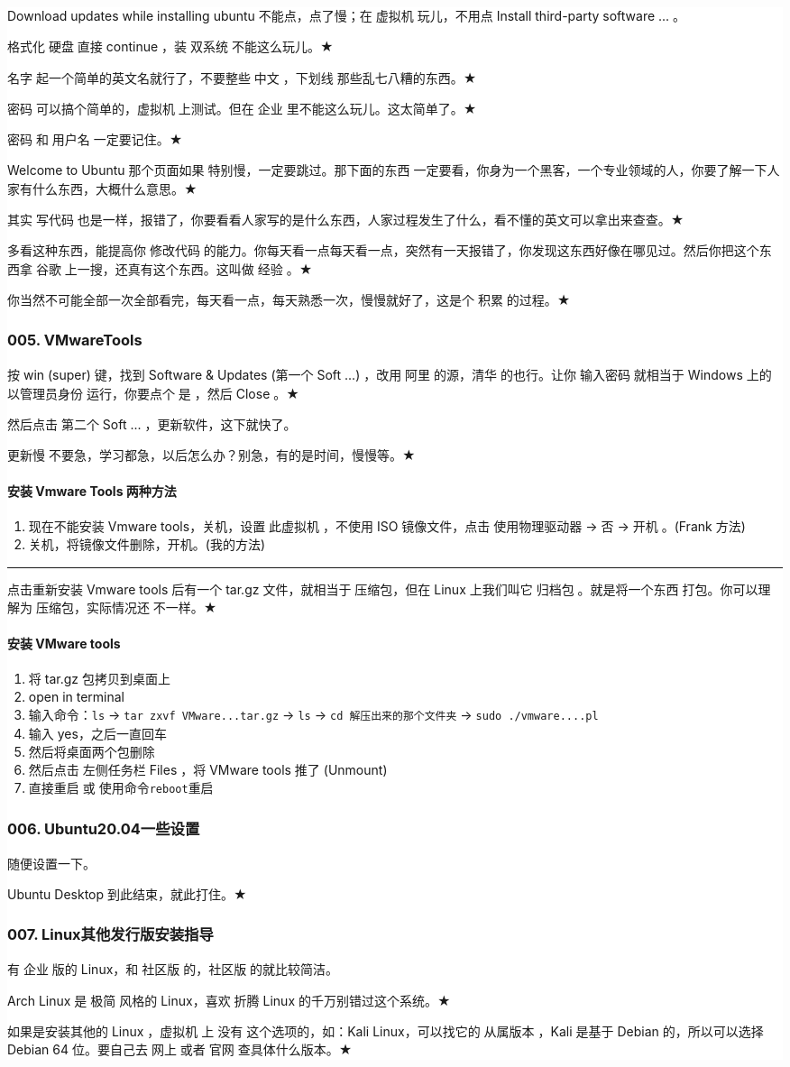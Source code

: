 Download updates while installing ubuntu 不能点，点了慢；在 虚拟机 玩儿，不用点 Install third-party software ... 。

格式化 硬盘 直接 continue ，装 双系统 不能这么玩儿。★

名字 起一个简单的英文名就行了，不要整些 中文 ，下划线 那些乱七八糟的东西。★

密码 可以搞个简单的，虚拟机 上测试。但在 企业 里不能这么玩儿。这太简单了。★

密码 和 用户名 一定要记住。★

Welcome to Ubuntu 那个页面如果 特别慢，一定要跳过。那下面的东西 一定要看，你身为一个黑客，一个专业领域的人，你要了解一下人家有什么东西，大概什么意思。★

其实 写代码 也是一样，报错了，你要看看人家写的是什么东西，人家过程发生了什么，看不懂的英文可以拿出来查查。★

多看这种东西，能提高你 修改代码 的能力。你每天看一点每天看一点，突然有一天报错了，你发现这东西好像在哪见过。然后你把这个东西拿 谷歌 上一搜，还真有这个东西。这叫做 经验 。★

你当然不可能全部一次全部看完，每天看一点，每天熟悉一次，慢慢就好了，这是个 积累 的过程。★

### 005. VMwareTools

按 win (super) 键，找到 Software & Updates (第一个 Soft ...) ，改用 阿里 的源，清华 的也行。让你 输入密码 就相当于 Windows 上的 以管理员身份 运行，你要点个 是 ，然后 Close 。★

然后点击 第二个 Soft ... ，更新软件，这下就快了。

更新慢 不要急，学习都急，以后怎么办？别急，有的是时间，慢慢等。★

#### 安装 Vmware Tools 两种方法

1. 现在不能安装 Vmware tools，关机，设置 此虚拟机 ，不使用 ISO 镜像文件，点击 使用物理驱动器 -> 否 -> 开机 。(Frank 方法)
2. 关机，将镜像文件删除，开机。(我的方法)

---

点击重新安装 Vmware tools 后有一个 tar.gz 文件，就相当于 压缩包，但在 Linux 上我们叫它 归档包 。就是将一个东西 打包。你可以理解为 压缩包，实际情况还 不一样。★

#### 安装 VMware tools

1. 将 tar.gz 包拷贝到桌面上
2. open in terminal
3. 输入命令：`ls` -> `tar zxvf VMware...tar.gz` -> `ls` -> `cd 解压出来的那个文件夹` -> `sudo ./vmware....pl`
4. 输入 yes，之后一直回车
5. 然后将桌面两个包删除
6. 然后点击 左侧任务栏 Files ，将 VMware tools 推了 (Unmount) 
7. 直接重启 或 使用命令`reboot`重启

### 006. Ubuntu20.04一些设置

随便设置一下。

Ubuntu Desktop 到此结束，就此打住。★

### 007. Linux其他发行版安装指导

有 企业 版的 Linux，和 社区版 的，社区版 的就比较简洁。

Arch Linux 是 极简 风格的 Linux，喜欢 折腾 Linux 的千万别错过这个系统。★

如果是安装其他的 Linux ，虚拟机 上 没有 这个选项的，如：Kali Linux，可以找它的 从属版本 ，Kali 是基于 Debian 的，所以可以选择 Debian 64 位。要自己去 网上 或者 官网 查具体什么版本。★

